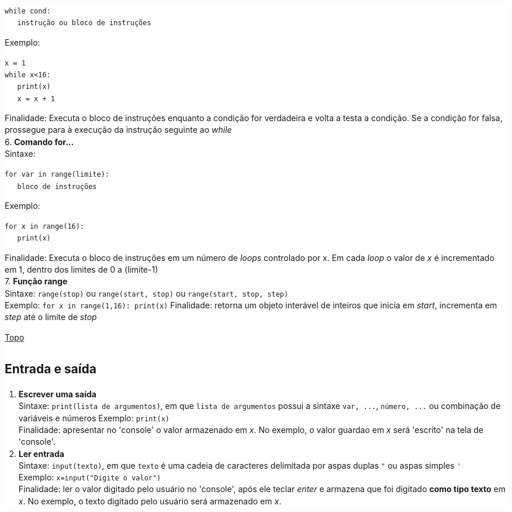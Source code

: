    ```
   while cond:
      instrução ou bloco de instruções
   ```
   Exemplo:
   ```
   x = 1
   while x<16:
      print(x)
      x = x + 1
   ```
   Finalidade: Executa o bloco de instruções enquanto a condição for verdadeira e volta a testa a condição. Se a condição for falsa, prossegue para à execução da instrução seguinte ao *while*  
6. **Comando for...**  
   Sintaxe:
   ```
   for var in range(limite):
      bloco de instruções
   ```  
   Exemplo:
   ```
   for x in range(16):
      print(x)
   ```
   Finalidade: Executa o bloco de instruções em um número de *loops* controlado por x. Em cada *loop* o valor de *x* é incrementado em 1, dentro dos limites de 0 a (limite-1)  
  7. **Função range**  
   Sintaxe: `range(stop)` ou `range(start, stop)` ou `range(start, stop, step)`  
   Exemplo:
      ```
      for x in range(1,16):
         print(x)
      ```
      Finalidade: retorna um objeto interável de inteiros que inicia em *start*, incrementa em *step* até o limite de *stop*   

[Topo](#ancora)  

<a id="ancora3"></a>
## Entrada e saída
1. **Escrever uma saída**  
   Sintaxe: `print(lista de argumentos)`, em que `lista de argumentos` possui a sintaxe `var, ...`, `número, ...` ou combinação de variáveis e números
   Exemplo: `print(x)`    
   Finalidade: apresentar no 'console' o valor armazenado em *x*. No exemplo, o valor guardao em *x* será 'escrito' na tela de 'console'.
2. **Ler entrada**  
   Sintaxe: `input(texto)`, em que `texto` é uma cadeia de caracteres delimitada por aspas duplas `"` ou aspas simples `'`   
   Exemplo: `x=input("Digite o valor")`  
   Finalidade: ler o valor digitado pelo usuário no 'console', após ele teclar *enter* e armazena que foi digitado **como tipo texto** em *x*. No exemplo, o texto digitado pelo usuário será armazenado em *x*.  
